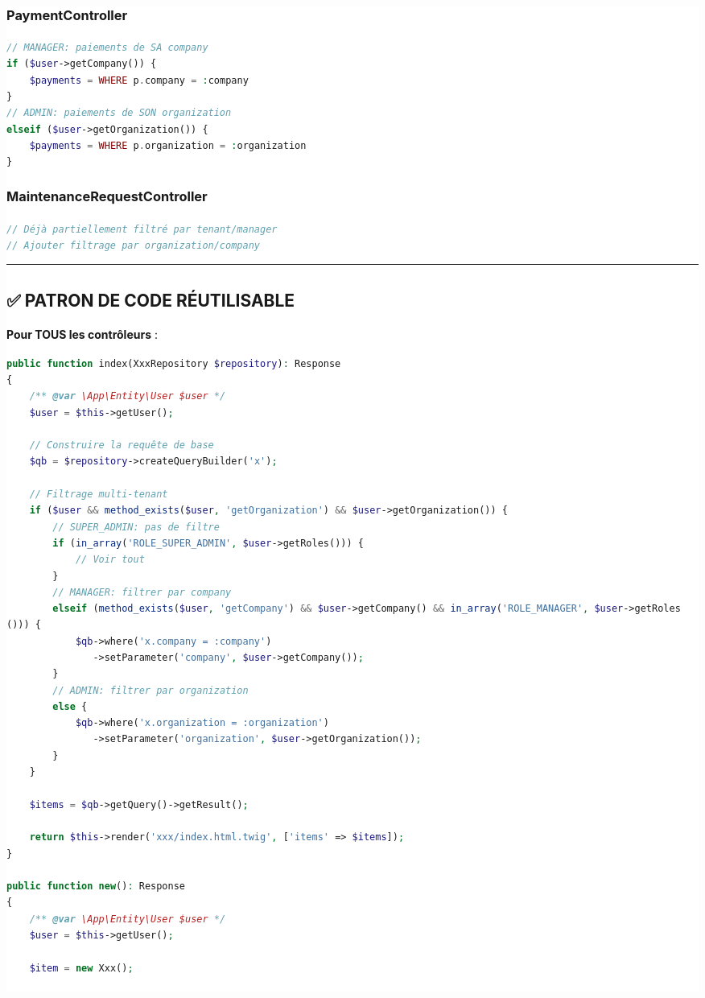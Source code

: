 ### **PaymentController**
```php
// MANAGER: paiements de SA company
if ($user->getCompany()) {
    $payments = WHERE p.company = :company
}
// ADMIN: paiements de SON organization
elseif ($user->getOrganization()) {
    $payments = WHERE p.organization = :organization
}
```

### **MaintenanceRequestController**
```php
// Déjà partiellement filtré par tenant/manager
// Ajouter filtrage par organization/company
```

---

## ✅ PATRON DE CODE RÉUTILISABLE

**Pour TOUS les contrôleurs** :

```php
public function index(XxxRepository $repository): Response
{
    /** @var \App\Entity\User $user */
    $user = $this->getUser();
    
    // Construire la requête de base
    $qb = $repository->createQueryBuilder('x');
    
    // Filtrage multi-tenant
    if ($user && method_exists($user, 'getOrganization') && $user->getOrganization()) {
        // SUPER_ADMIN: pas de filtre
        if (in_array('ROLE_SUPER_ADMIN', $user->getRoles())) {
            // Voir tout
        }
        // MANAGER: filtrer par company
        elseif (method_exists($user, 'getCompany') && $user->getCompany() && in_array('ROLE_MANAGER', $user->getRoles())) {
            $qb->where('x.company = :company')
               ->setParameter('company', $user->getCompany());
        }
        // ADMIN: filtrer par organization
        else {
            $qb->where('x.organization = :organization')
               ->setParameter('organization', $user->getOrganization());
        }
    }
    
    $items = $qb->getQuery()->getResult();
    
    return $this->render('xxx/index.html.twig', ['items' => $items]);
}

public function new(): Response
{
    /** @var \App\Entity\User $user */
    $user = $this->getUser();
    
    $item = new Xxx();
    
```